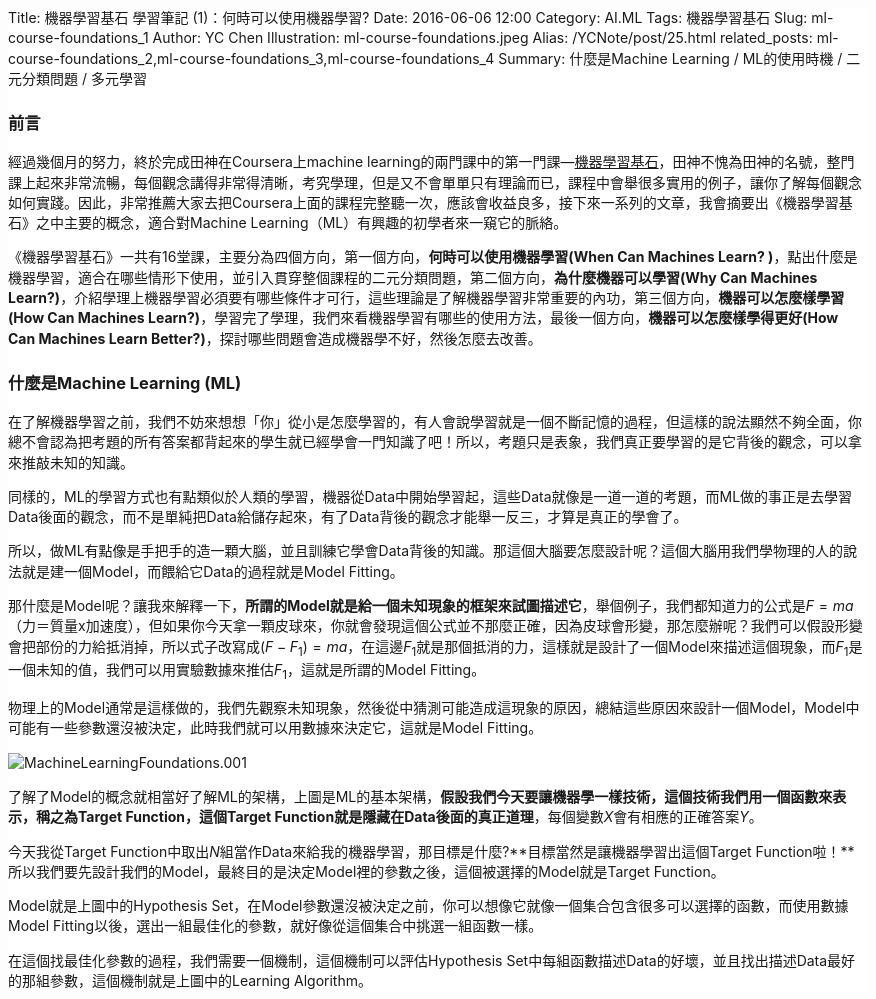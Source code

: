 Title: 機器學習基石 學習筆記 (1)：何時可以使用機器學習?
Date: 2016-06-06 12:00
Category: AI.ML
Tags: 機器學習基石
Slug: ml-course-foundations_1
Author: YC Chen
Illustration: ml-course-foundations.jpeg
Alias: /YCNote/post/25.html
related_posts: ml-course-foundations_2,ml-course-foundations_3,ml-course-foundations_4
Summary: 什麼是Machine Learning / ML的使用時機 / 二元分類問題 / 多元學習

### 前言

經過幾個月的努力，終於完成田神在Coursera上machine learning的兩門課中的第一門課—[機器學習基石](https://www.coursera.org/course/ntumlone)，田神不愧為田神的名號，整門課上起來非常流暢，每個觀念講得非常得清晰，考究學理，但是又不會單單只有理論而已，課程中會舉很多實用的例子，讓你了解每個觀念如何實踐。因此，非常推薦大家去把Coursera上面的課程完整聽一次，應該會收益良多，接下來一系列的文章，我會摘要出《機器學習基石》之中主要的概念，適合對Machine Learning（ML）有興趣的初學者來一窺它的脈絡。

《機器學習基石》一共有16堂課，主要分為四個方向，第一個方向，**何時可以使用機器學習(When Can Machines Learn? )**，點出什麼是機器學習，適合在哪些情形下使用，並引入貫穿整個課程的二元分類問題，第二個方向，**為什麼機器可以學習(Why Can Machines Learn?)**，介紹學理上機器學習必須要有哪些條件才可行，這些理論是了解機器學習非常重要的內功，第三個方向，**機器可以怎麼樣學習(How Can Machines Learn?)**，學習完了學理，我們來看機器學習有哪些的使用方法，最後一個方向，**機器可以怎麼樣學得更好(How Can Machines Learn Better?)**，探討哪些問題會造成機器學不好，然後怎麼去改善。



### 什麼是Machine Learning (ML)

在了解機器學習之前，我們不妨來想想「你」從小是怎麼學習的，有人會說學習就是一個不斷記憶的過程，但這樣的說法顯然不夠全面，你總不會認為把考題的所有答案都背起來的學生就已經學會一門知識了吧！所以，考題只是表象，我們真正要學習的是它背後的觀念，可以拿來推敲未知的知識。

同樣的，ML的學習方式也有點類似於人類的學習，機器從Data中開始學習起，這些Data就像是一道一道的考題，而ML做的事正是去學習Data後面的觀念，而不是單純把Data給儲存起來，有了Data背後的觀念才能舉一反三，才算是真正的學會了。

所以，做ML有點像是手把手的造一顆大腦，並且訓練它學會Data背後的知識。那這個大腦要怎麼設計呢？這個大腦用我們學物理的人的說法就是建一個Model，而餵給它Data的過程就是Model Fitting。

那什麼是Model呢？讓我來解釋一下，**所謂的Model就是給一個未知現象的框架來試圖描述它**，舉個例子，我們都知道力的公式是$F=ma$（力＝質量x加速度），但如果你今天拿一顆皮球來，你就會發現這個公式並不那麼正確，因為皮球會形變，那怎麼辦呢？我們可以假設形變會把部份的力給抵消掉，所以式子改寫成$(F-F_1)=ma$，在這邊$F_1$就是那個抵消的力，這樣就是設計了一個Model來描述這個現象，而$F_1$是一個未知的值，我們可以用實驗數據來推估$F_1$，這就是所謂的Model Fitting。

物理上的Model通常是這樣做的，我們先觀察未知現象，然後從中猜測可能造成這現象的原因，總結這些原因來設計一個Model，Model中可能有一些參數還沒被決定，此時我們就可以用數據來決定它，這就是Model Fitting。



![MachineLearningFoundations.001](http://www.ycc.idv.tw/media/MachineLearningFoundations/MachineLearningFoundations.001.jpeg)

了解了Model的概念就相當好了解ML的架構，上圖是ML的基本架構，**假設我們今天要讓機器學一樣技術，這個技術我們用一個函數來表示，稱之為Target Function，這個Target Function就是隱藏在Data後面的真正道理**，每個變數$X$會有相應的正確答案$Y$。

今天我從Target Function中取出$N$組當作Data來給我的機器學習，那目標是什麼?**目標當然是讓機器學習出這個Target Function啦！**所以我們要先設計我們的Model，最終目的是決定Model裡的參數之後，這個被選擇的Model就是Target Function。

Model就是上圖中的Hypothesis Set，在Model參數還沒被決定之前，你可以想像它就像一個集合包含很多可以選擇的函數，而使用數據Model Fitting以後，選出一組最佳化的參數，就好像從這個集合中挑選一組函數一樣。

在這個找最佳化參數的過程，我們需要一個機制，這個機制可以評估Hypothesis Set中每組函數描述Data的好壞，並且找出描述Data最好的那組參數，這個機制就是上圖中的Learning Algorithm。
